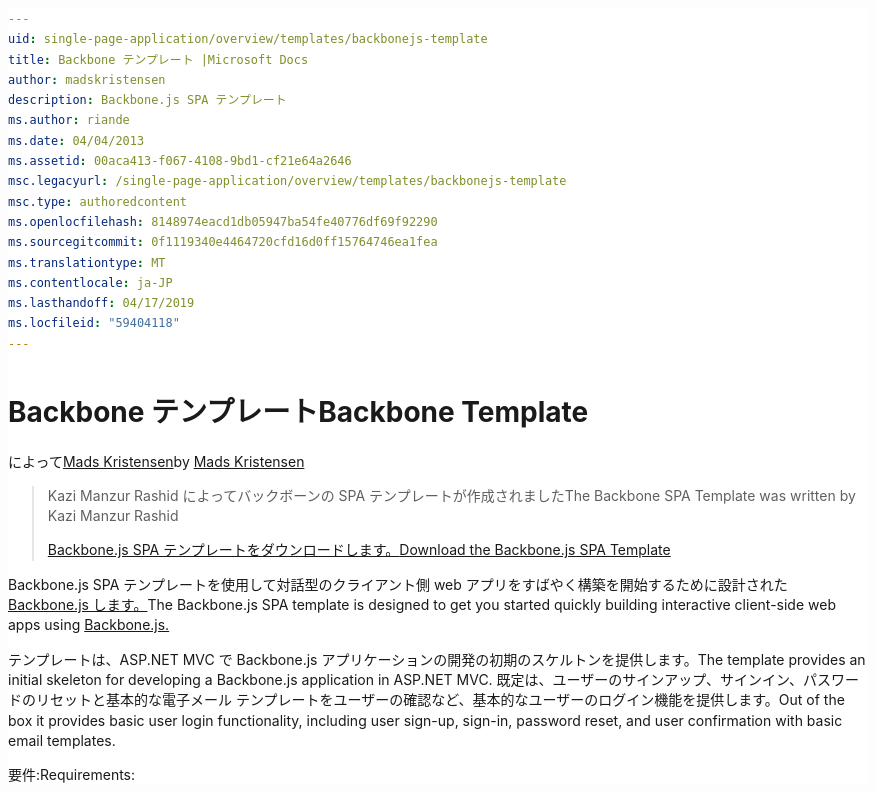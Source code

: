 ```yaml
---
uid: single-page-application/overview/templates/backbonejs-template
title: Backbone テンプレート |Microsoft Docs
author: madskristensen
description: Backbone.js SPA テンプレート
ms.author: riande
ms.date: 04/04/2013
ms.assetid: 00aca413-f067-4108-9bd1-cf21e64a2646
msc.legacyurl: /single-page-application/overview/templates/backbonejs-template
msc.type: authoredcontent
ms.openlocfilehash: 8148974eacd1db05947ba54fe40776df69f92290
ms.sourcegitcommit: 0f1119340e4464720cfd16d0ff15764746ea1fea
ms.translationtype: MT
ms.contentlocale: ja-JP
ms.lasthandoff: 04/17/2019
ms.locfileid: "59404118"
---
```

# <a name="backbone-template"></a><span data-ttu-id="d36e7-103">Backbone テンプレート</span><span class="sxs-lookup"><span data-stu-id="d36e7-103">Backbone Template</span></span>

<span data-ttu-id="d36e7-104">によって[Mads Kristensen](https://github.com/madskristensen)</span><span class="sxs-lookup"><span data-stu-id="d36e7-104">by [Mads Kristensen](https://github.com/madskristensen)</span></span>

> <span data-ttu-id="d36e7-105">Kazi Manzur Rashid によってバックボーンの SPA テンプレートが作成されました</span><span class="sxs-lookup"><span data-stu-id="d36e7-105">The Backbone SPA Template was written by Kazi Manzur Rashid</span></span>
> 
> [<span data-ttu-id="d36e7-106">Backbone.js SPA テンプレートをダウンロードします。</span><span class="sxs-lookup"><span data-stu-id="d36e7-106">Download the Backbone.js SPA Template</span></span>](https://go.microsoft.com/fwlink/?LinkId=293631)


<span data-ttu-id="d36e7-107">Backbone.js SPA テンプレートを使用して対話型のクライアント側 web アプリをすばやく構築を開始するために設計された[Backbone.js します。](http://backbonejs.org/)</span><span class="sxs-lookup"><span data-stu-id="d36e7-107">The Backbone.js SPA template is designed to get you started quickly building interactive client-side web apps using [Backbone.js.](http://backbonejs.org/)</span></span>

<span data-ttu-id="d36e7-108">テンプレートは、ASP.NET MVC で Backbone.js アプリケーションの開発の初期のスケルトンを提供します。</span><span class="sxs-lookup"><span data-stu-id="d36e7-108">The template provides an initial skeleton for developing a Backbone.js application in ASP.NET MVC.</span></span> <span data-ttu-id="d36e7-109">既定は、ユーザーのサインアップ、サインイン、パスワードのリセットと基本的な電子メール テンプレートをユーザーの確認など、基本的なユーザーのログイン機能を提供します。</span><span class="sxs-lookup"><span data-stu-id="d36e7-109">Out of the box it provides basic user login functionality, including user sign-up, sign-in, password reset, and user confirmation with basic email templates.</span></span>

<span data-ttu-id="d36e7-110">要件:</span><span class="sxs-lookup"><span data-stu-id="d36e7-110">Requirements:</span></span>
